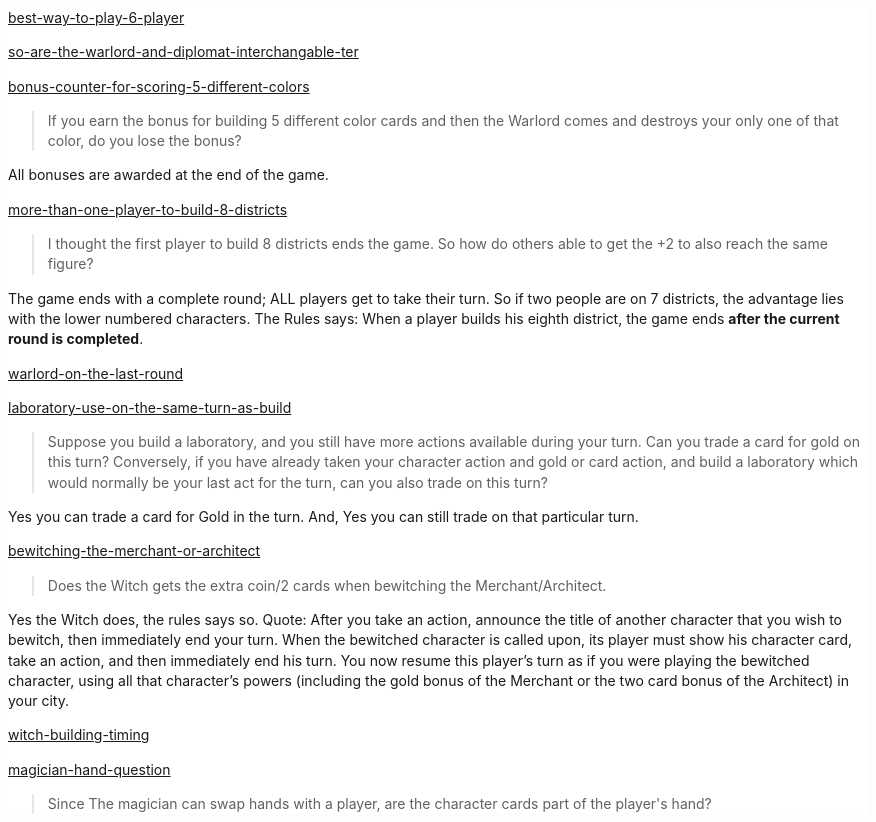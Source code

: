 [best-way-to-play-6-player](https://boardgamegeek.com/thread/123303/best-way-to-play-6-player)

[so-are-the-warlord-and-diplomat-interchangable-ter](https://boardgamegeek.com/thread/530170/so-are-the-warlord-and-diplomat-interchangable-ter)

[bonus-counter-for-scoring-5-different-colors](https://boardgamegeek.com/thread/685608/bonus-counter-for-scoring-5-different-colors)

> If you earn the bonus for building 5 different color cards and then the Warlord comes and destroys your only one of that color, do you lose the bonus?

All bonuses are awarded at the end of the game.

[more-than-one-player-to-build-8-districts](https://boardgamegeek.com/thread/817914/more-than-one-player-to-build-8-districts)

> I thought the first player to build 8 districts ends the game. So how do others able to get the +2 to also reach the same figure?

The game ends with a complete round; ALL players get to take their turn. So if two people are on 7 districts, the advantage lies with the lower numbered characters.
The Rules says: When a player builds his eighth district, the game ends **after the current round is completed**.

[warlord-on-the-last-round](https://boardgamegeek.com/thread/1049521/warlord-on-the-last-round)

[laboratory-use-on-the-same-turn-as-build](https://boardgamegeek.com/thread/226814/laboratory-use-on-the-same-turn-as-build)

> Suppose you build a laboratory, and you still have more
actions available during your turn. Can you trade a card
for gold on this turn? Conversely, if you have already
taken your character action and gold or card action, and build
a laboratory which would normally be your last act for the turn,
can you also trade on this turn?

Yes you can trade a card for Gold in the turn. And, Yes you can still trade on that particular turn.

[bewitching-the-merchant-or-architect](https://boardgamegeek.com/thread/1267063/bewitching-the-merchant-or-architect)

> Does the Witch gets the extra coin/2 cards when bewitching the Merchant/Architect.

Yes the Witch does, the rules says so.
Quote:
After you take an action, announce the title of another character that you wish to
bewitch, then immediately end your turn. When the bewitched character is called upon, its player must show his character card, take an action, and then immediately end his turn. You now resume this player’s turn as if you were playing the bewitched character, using all that character’s powers (including the gold bonus of the Merchant or the two card bonus of the Architect) in your city.

[witch-building-timing](https://boardgamegeek.com/thread/120828/witch-building-timing)

[magician-hand-question](https://boardgamegeek.com/thread/299436/magician-hand-question)

> Since The magician can swap hands with a player, are the character cards part of the player's hand?
